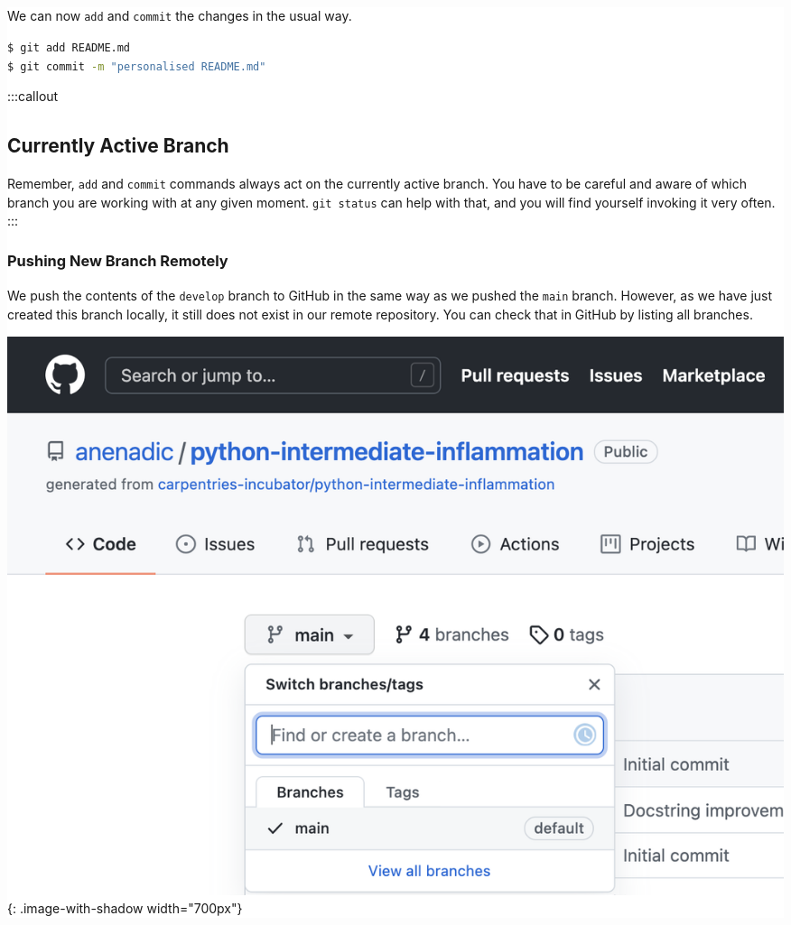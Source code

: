 We can now `add` and `commit` the changes in the usual way.

~~~bash
$ git add README.md
$ git commit -m "personalised README.md"
~~~

:::callout
## Currently Active Branch
Remember, `add` and `commit` commands always act on the currently active branch. You have to be careful and aware of which
branch you are working with at any given moment. `git status` can help with that, and you will find yourself invoking
it very often.
:::

### Pushing New Branch Remotely
We push the contents of the `develop` branch to GitHub in the same way as we pushed the `main` branch. However, as we have
just created this branch locally, it still does not exist in our remote repository. You can check that in GitHub by
listing all branches.

![Software project's main branch](fig/software-project-main-branch.png){: .image-with-shadow width="700px"}
